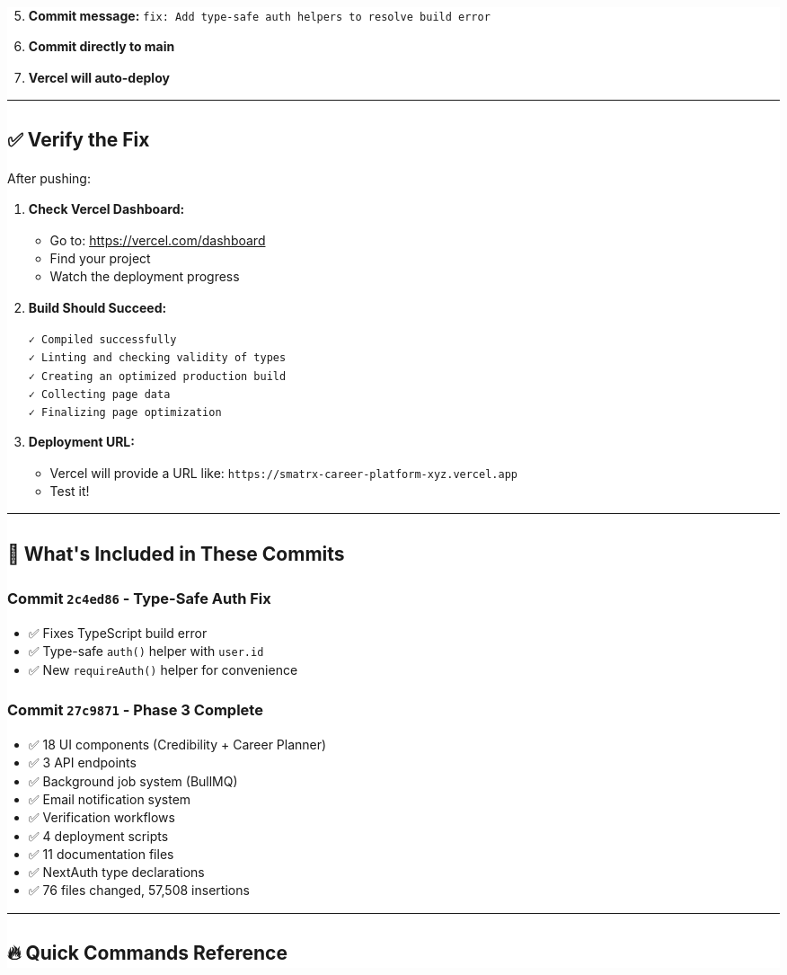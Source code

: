5. **Commit message:** `fix: Add type-safe auth helpers to resolve build error`

6. **Commit directly to main**

7. **Vercel will auto-deploy**

---

## ✅ Verify the Fix

After pushing:

1. **Check Vercel Dashboard:**
   - Go to: https://vercel.com/dashboard
   - Find your project
   - Watch the deployment progress

2. **Build Should Succeed:**
   ```
   ✓ Compiled successfully
   ✓ Linting and checking validity of types
   ✓ Creating an optimized production build
   ✓ Collecting page data
   ✓ Finalizing page optimization
   ```

3. **Deployment URL:**
   - Vercel will provide a URL like: `https://smatrx-career-platform-xyz.vercel.app`
   - Test it!

---

## 🎯 What's Included in These Commits

### Commit `2c4ed86` - Type-Safe Auth Fix
- ✅ Fixes TypeScript build error
- ✅ Type-safe `auth()` helper with `user.id`
- ✅ New `requireAuth()` helper for convenience

### Commit `27c9871` - Phase 3 Complete
- ✅ 18 UI components (Credibility + Career Planner)
- ✅ 3 API endpoints
- ✅ Background job system (BullMQ)
- ✅ Email notification system
- ✅ Verification workflows
- ✅ 4 deployment scripts
- ✅ 11 documentation files
- ✅ NextAuth type declarations
- ✅ 76 files changed, 57,508 insertions

---

## 🔥 Quick Commands Reference
